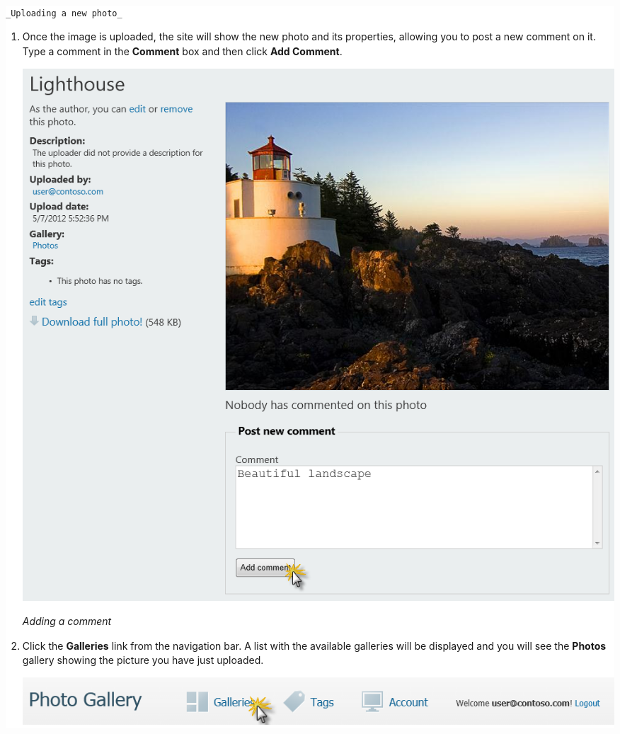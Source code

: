 	_Uploading a new photo_

1. Once the image is uploaded, the site will show the new photo and its properties, allowing you to post a new comment on it. Type a comment in the **Comment** box and then click **Add Comment**.

	![Adding a comment](images/adding-a-comment.png?raw=true "Adding a comment")

	_Adding a comment_

1. Click the **Galleries** link from the navigation bar. A list with the available galleries will be displayed and you will see the **Photos** gallery showing the picture you have just uploaded.

	![Click Galleries](images/click-galleries.png?raw=true "Click Galleries")
